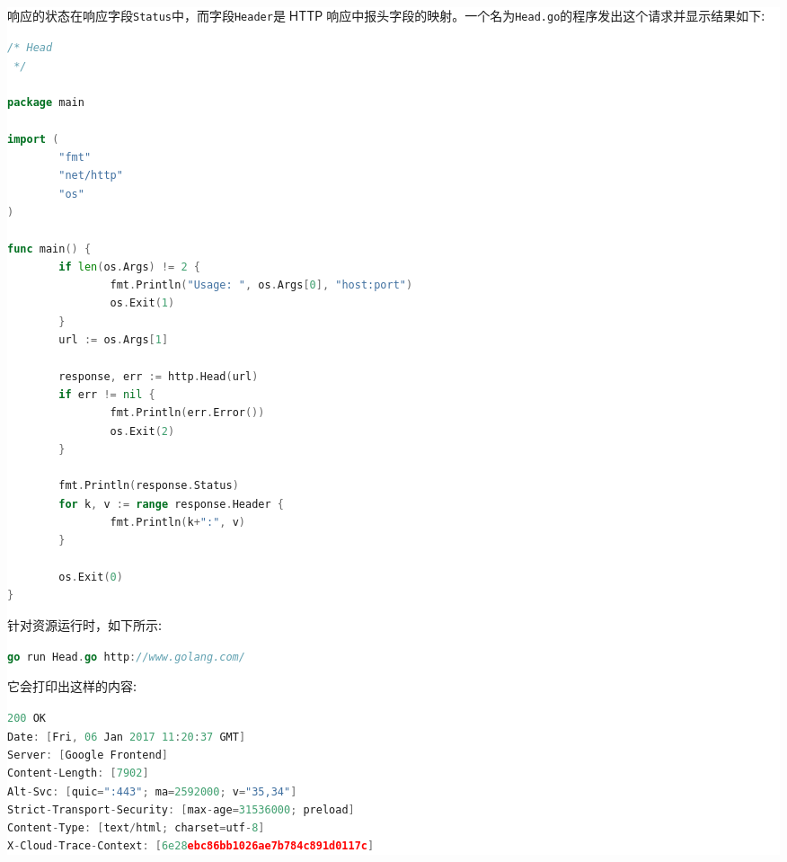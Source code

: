 响应的状态在响应字段`Status`中，而字段`Header`是 HTTP 响应中报头字段的映射。一个名为`Head.go`的程序发出这个请求并显示结果如下:

```go
/* Head
 */

package main

import (
        "fmt"
        "net/http"
        "os"
)

func main() {
        if len(os.Args) != 2 {
                fmt.Println("Usage: ", os.Args[0], "host:port")
                os.Exit(1)
        }
        url := os.Args[1]

        response, err := http.Head(url)
        if err != nil {
                fmt.Println(err.Error())
                os.Exit(2)
        }

        fmt.Println(response.Status)
        for k, v := range response.Header {
                fmt.Println(k+":", v)
        }

        os.Exit(0)
}

```

针对资源运行时，如下所示:

```go
go run Head.go http://www.golang.com/

```

它会打印出这样的内容:

```go
200 OK
Date: [Fri, 06 Jan 2017 11:20:37 GMT]
Server: [Google Frontend]
Content-Length: [7902]
Alt-Svc: [quic=":443"; ma=2592000; v="35,34"]
Strict-Transport-Security: [max-age=31536000; preload]
Content-Type: [text/html; charset=utf-8]
X-Cloud-Trace-Context: [6e28ebc86bb1026ae7b784c891d0117c]

```

